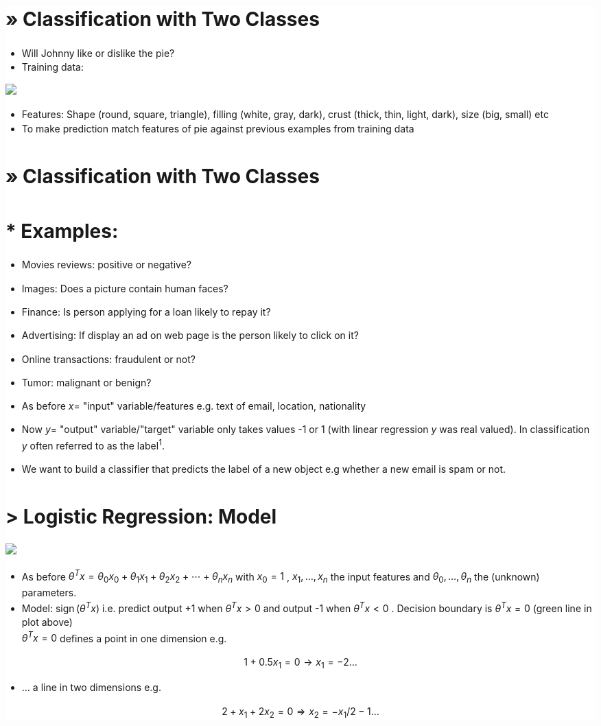 # » Classification with Two Classes

* Will Johnny like or dislike the pie?  
* Training data:

![](images/c0744574eeb14c1d0b7213f7601a17dca2cf09a57fc46782a113b002d8408aa6.jpg)

* Features: Shape (round, square, triangle), filling (white, gray, dark), crust (thick, thin, light, dark), size (big, small) etc  
* To make prediction match features of pie against previous examples from training data

# » Classification with Two Classes

# * Examples:

* Movies reviews: positive or negative?  
* Images: Does a picture contain human faces?  
* Finance: Is person applying for a loan likely to repay it?  
* Advertising: If display an ad on web page is the person likely to click on it?  
* Online transactions: fraudulent or not?  
* Tumor: malignant or benign?

* As before  $x =$  "input" variable/features e.g. text of email, location, nationality  
* Now  $y =$  "output" variable/"target" variable only takes values -1 or 1 (with linear regression  $y$  was real valued). In classification  $y$  often referred to as the label<sup>1</sup>.  
* We want to build a classifier that predicts the label of a new object e.g whether a new email is spam or not.

# > Logistic Regression: Model

![](images/e1b952526db014c6bd4741eb5550dbab58dcb7c181d8933b6998764d5d155cf9.jpg)

* As before  ${\theta }^{T}x = {\theta }_{0}{x}_{0} + {\theta }_{1}{x}_{1} + {\theta }_{2}{x}_{2} + \cdots  + {\theta }_{n}{x}_{n}$  with  ${x}_{0} = 1$  ,  ${x}_{1},\ldots ,{x}_{n}$  the input features and  ${\theta }_{0},\ldots ,{\theta }_{n}$  the (unknown) parameters.  
* Model:  $\operatorname{sign}\left( {{\theta }^{T}x}\right)$  i.e. predict output +1 when  ${\theta }^{T}x > 0$  and output -1 when  ${\theta }^{T}x < 0$  . Decision boundary is  ${\theta }^{T}x = 0$  (green line in plot above)  
$\theta^T x = 0$  defines a point in one dimension e.g.

$$
1 + 0. 5 x _ {1} = 0 \rightarrow x _ {1} = - 2 \dots
$$

* ... a line in two dimensions e.g.

$$
2 + x _ {1} + 2 x _ {2} = 0 \Rightarrow x _ {2} = - x _ {1} / 2 - 1 \dots
$$
